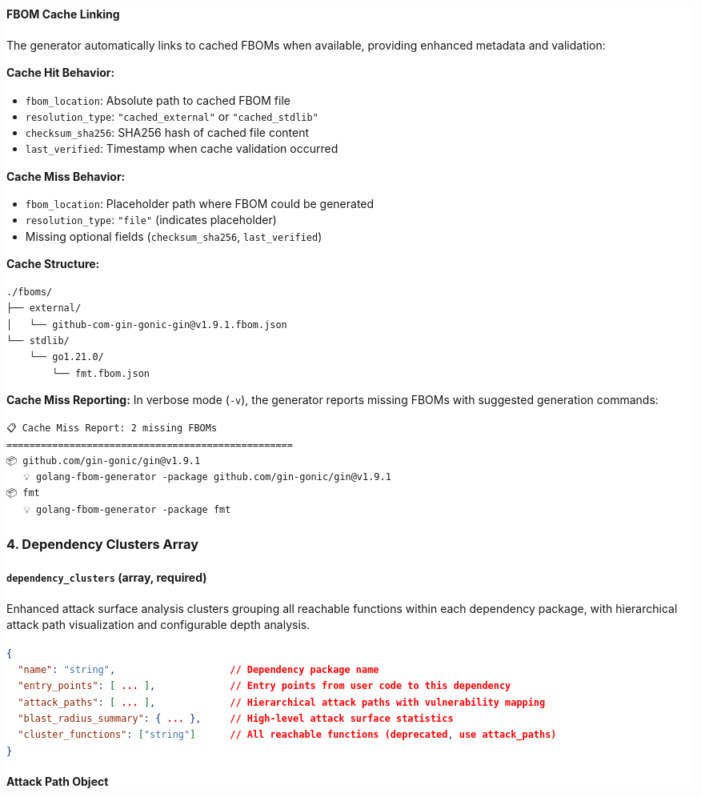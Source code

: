 #### FBOM Cache Linking

The generator automatically links to cached FBOMs when available, providing enhanced metadata and validation:

**Cache Hit Behavior:**
- `fbom_location`: Absolute path to cached FBOM file
- `resolution_type`: `"cached_external"` or `"cached_stdlib"`
- `checksum_sha256`: SHA256 hash of cached file content
- `last_verified`: Timestamp when cache validation occurred

**Cache Miss Behavior:**
- `fbom_location`: Placeholder path where FBOM could be generated
- `resolution_type`: `"file"` (indicates placeholder)
- Missing optional fields (`checksum_sha256`, `last_verified`)

**Cache Structure:**
```
./fboms/
├── external/
│   └── github-com-gin-gonic-gin@v1.9.1.fbom.json
└── stdlib/
    └── go1.21.0/
        └── fmt.fbom.json
```

**Cache Miss Reporting:**
In verbose mode (`-v`), the generator reports missing FBOMs with suggested generation commands:

```
📋 Cache Miss Report: 2 missing FBOMs
==================================================
📦 github.com/gin-gonic/gin@v1.9.1
   💡 golang-fbom-generator -package github.com/gin-gonic/gin@v1.9.1
📦 fmt
   💡 golang-fbom-generator -package fmt
```

### 4. Dependency Clusters Array

#### `dependency_clusters` (array, required)
Enhanced attack surface analysis clusters grouping all reachable functions within each dependency package, with hierarchical attack path visualization and configurable depth analysis.

```json
{
  "name": "string",                    // Dependency package name
  "entry_points": [ ... ],             // Entry points from user code to this dependency
  "attack_paths": [ ... ],             // Hierarchical attack paths with vulnerability mapping
  "blast_radius_summary": { ... },     // High-level attack surface statistics
  "cluster_functions": ["string"]      // All reachable functions (deprecated, use attack_paths)
}
```

#### Attack Path Object
